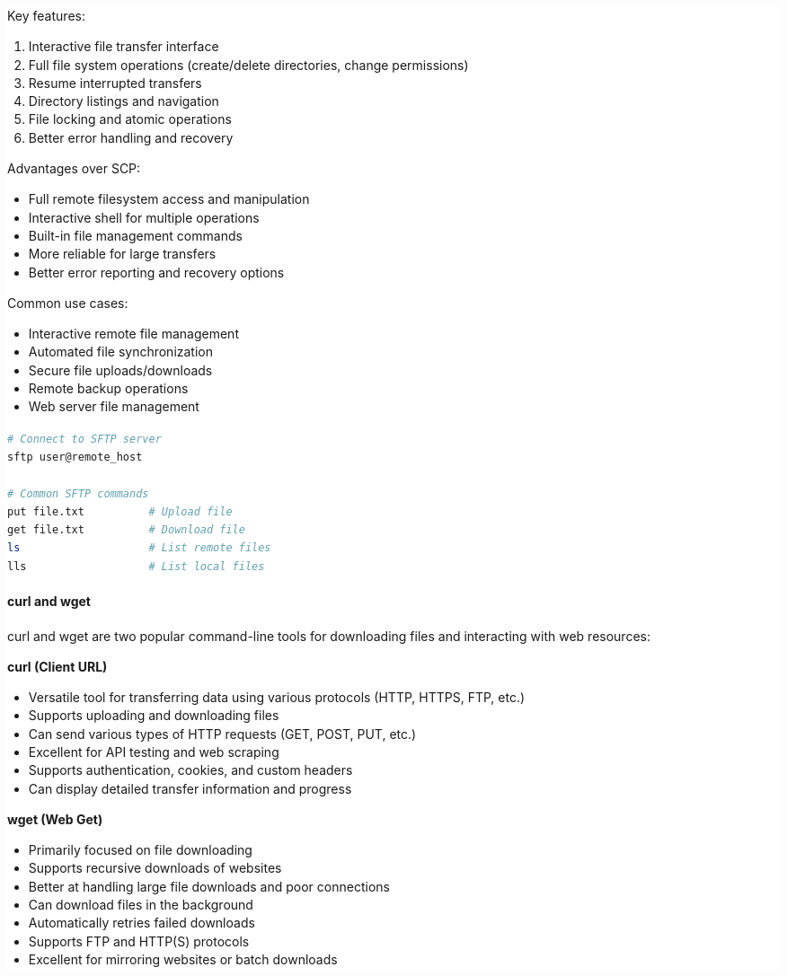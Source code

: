 Key features:

1. Interactive file transfer interface
2. Full file system operations (create/delete directories, change permissions)
3. Resume interrupted transfers
4. Directory listings and navigation
5. File locking and atomic operations
6. Better error handling and recovery

Advantages over SCP:

- Full remote filesystem access and manipulation
- Interactive shell for multiple operations
- Built-in file management commands
- More reliable for large transfers
- Better error reporting and recovery options

Common use cases:

- Interactive remote file management
- Automated file synchronization
- Secure file uploads/downloads
- Remote backup operations
- Web server file management

```bash
# Connect to SFTP server
sftp user@remote_host

# Common SFTP commands
put file.txt          # Upload file
get file.txt          # Download file
ls                    # List remote files
lls                   # List local files
```

#### curl and wget

curl and wget are two popular command-line tools for downloading files and interacting with web resources:

**curl (Client URL)**

- Versatile tool for transferring data using various protocols (HTTP, HTTPS, FTP, etc.)
- Supports uploading and downloading files
- Can send various types of HTTP requests (GET, POST, PUT, etc.)
- Excellent for API testing and web scraping
- Supports authentication, cookies, and custom headers
- Can display detailed transfer information and progress

**wget (Web Get)**

- Primarily focused on file downloading
- Supports recursive downloads of websites
- Better at handling large file downloads and poor connections
- Can download files in the background
- Automatically retries failed downloads
- Supports FTP and HTTP(S) protocols
- Excellent for mirroring websites or batch downloads
